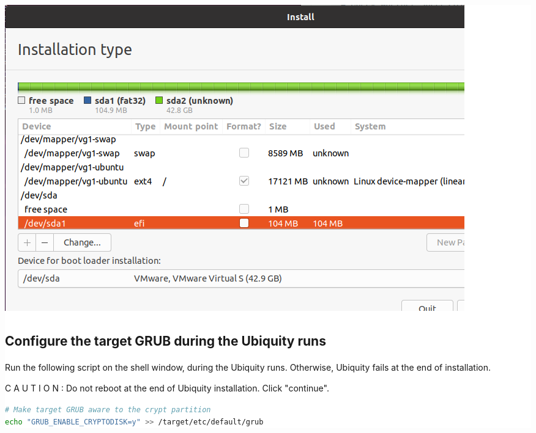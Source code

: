 ![Partitioning](image/ubuntu_partitioning.png)

## Configure the target GRUB during the Ubiquity runs
Run the following script on the shell window, during the Ubiquity runs. Otherwise, Ubiquity fails at the end of installation. 

C A U T I O N : Do not reboot at the end of Ubiquity installation. Click "continue". 

```bash
# Make target GRUB aware to the crypt partition
echo "GRUB_ENABLE_CRYPTODISK=y" >> /target/etc/default/grub
```